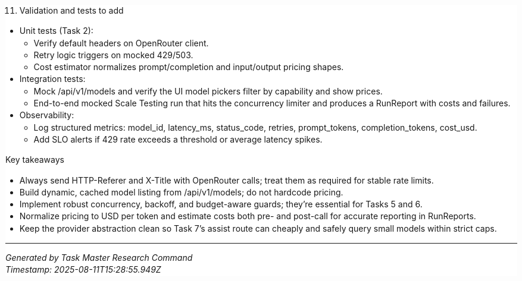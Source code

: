 11) Validation and tests to add
- Unit tests (Task 2):
  - Verify default headers on OpenRouter client.
  - Retry logic triggers on mocked 429/503.
  - Cost estimator normalizes prompt/completion and input/output pricing shapes.
- Integration tests:
  - Mock /api/v1/models and verify the UI model pickers filter by capability and show prices.
  - End-to-end mocked Scale Testing run that hits the concurrency limiter and produces a RunReport with costs and failures.
- Observability:
  - Log structured metrics: model_id, latency_ms, status_code, retries, prompt_tokens, completion_tokens, cost_usd.
  - Add SLO alerts if 429 rate exceeds a threshold or average latency spikes.

Key takeaways
- Always send HTTP-Referer and X-Title with OpenRouter calls; treat them as required for stable rate limits.
- Build dynamic, cached model listing from /api/v1/models; do not hardcode pricing.
- Implement robust concurrency, backoff, and budget-aware guards; they’re essential for Tasks 5 and 6.
- Normalize pricing to USD per token and estimate costs both pre- and post-call for accurate reporting in RunReports.
- Keep the provider abstraction clean so Task 7’s assist route can cheaply and safely query small models within strict caps.


---

*Generated by Task Master Research Command*  
*Timestamp: 2025-08-11T15:28:55.949Z*
